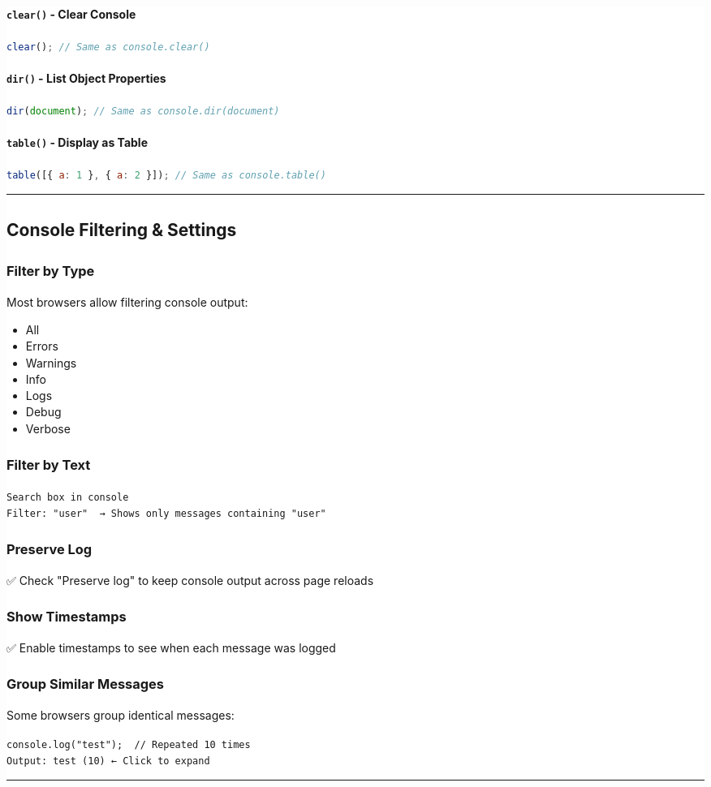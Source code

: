 #### `clear()` - Clear Console

```javascript
clear(); // Same as console.clear()
```

#### `dir()` - List Object Properties

```javascript
dir(document); // Same as console.dir(document)
```

#### `table()` - Display as Table

```javascript
table([{ a: 1 }, { a: 2 }]); // Same as console.table()
```

---

## Console Filtering & Settings

### Filter by Type

Most browsers allow filtering console output:

- All
- Errors
- Warnings
- Info
- Logs
- Debug
- Verbose

### Filter by Text

```text
Search box in console
Filter: "user"  → Shows only messages containing "user"
```

### Preserve Log

✅ Check "Preserve log" to keep console output across page reloads

### Show Timestamps

✅ Enable timestamps to see when each message was logged

### Group Similar Messages

Some browsers group identical messages:

```text
console.log("test");  // Repeated 10 times
Output: test (10) ← Click to expand
```

---